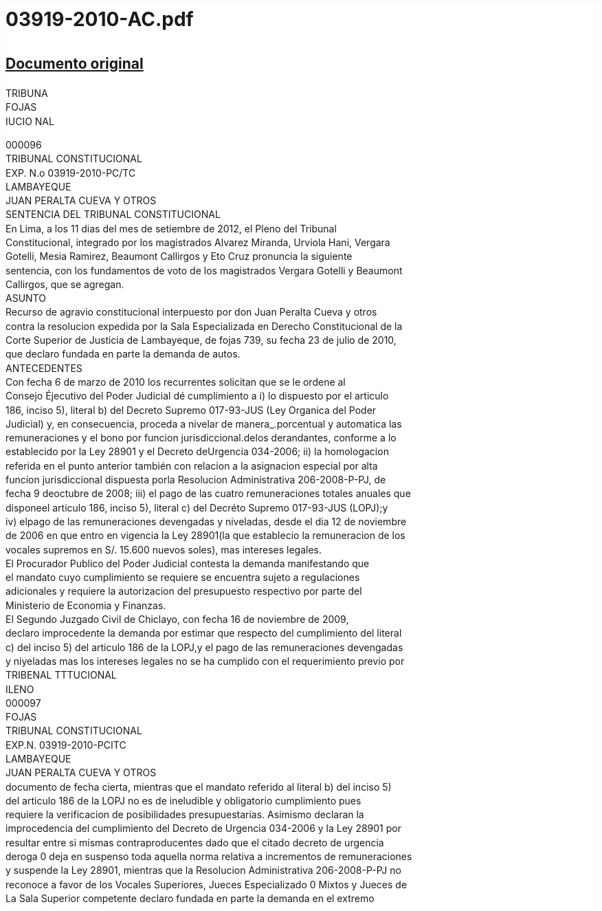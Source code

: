 
03919-2010-AC.pdf
=================
  
[Documento original](https://tc.gob.pe/jurisprudencia/2012/03919-2010-AC.pdf)  
---  
TRIBUNA  
FOJAS  
IUCIO NAL  
  
000096  
TRIBUNAL CONSTITUCIONAL  
EXP. N.o 03919-2010-PC/TC  
LAMBAYEQUE  
JUAN PERALTA CUEVA Y OTROS  
SENTENCIA DEL TRIBUNAL CONSTITUCIONAL  
En Lima, a los 11 dias del mes de setiembre de 2012, el Pleno del Tribunal  
Constitucional, integrado por los magistrados Alvarez Miranda, Urviola Hani, Vergara  
Gotelli, Mesia Ramirez, Beaumont Callirgos y Eto Cruz pronuncia la siguiente  
sentencia, con los fundamentos de voto de los magistrados Vergara Gotelli y Beaumont  
Callirgos, que se agregan.  
ASUNTO  
Recurso de agravio constitucional interpuesto por don Juan Peralta Cueva y otros  
contra la resolucion expedida por la Sala Especializada en Derecho Constitucional de la  
Corte Superior de Justicia de Lambayeque, de fojas 739, su fecha 23 de julio de 2010,  
que declaro fundada en parte la demanda de autos.  
ANTECEDENTES  
Con fecha 6 de marzo de 2010 los recurrentes solicitan que se le ordene al  
Consejo Éjecutivo del Poder Judicial dé cumplimiento a i) lo dispuesto por el articulo  
186, inciso 5), literal b) del Decreto Supremo 017-93-JUS (Ley Organica del Poder  
Judicial) y, en consecuencia, proceda a nivelar de manera_.porcentual y automatica las  
remuneraciones y el bono por funcion jurisdiccional.delos derandantes, conforme a lo  
establecido por la Ley 28901 y el Decreto deUrgencia 034-2006; ii) la homologacion  
referida en el punto anterior también con relacion a la asignacion especial por alta  
funcion jurisdiccional dispuesta porla Resolucion Administrativa 206-2008-P-PJ, de  
fecha 9 deoctubre de 2008; iii) el pago de las cuatro remuneraciones totales anuales que  
disponeel articulo 186, inciso 5), literal c) del Decréto Supremo 017-93-JUS (LOPJ);y  
iv) elpago de las remuneraciones devengadas y niveladas, desde el dia 12 de noviembre  
de 2006 en que entro en vigencia la Ley 28901(la que establecio la remuneracion de los  
vocales supremos en S/. 15.600 nuevos soles), mas intereses legales.  
El Procurador Publico del Poder Judicial contesta la demanda manifestando que  
el mandato cuyo cumplimiento se requiere se encuentra sujeto a regulaciones  
adicionales y requiere la autorizacion del presupuesto respectivo por parte del  
Ministerio de Economia y Finanzas.  
El Segundo Juzgado Civil de Chiclayo, con fecha 16 de noviembre de 2009,  
declaro improcedente la demanda por estimar que respecto del cumplimiento del literal  
c) del inciso 5) del articulo 186 de la LOPJ,y el pago de las remuneraciones devengadas  
y niyeladas mas los intereses legales no se ha cumplido con el requerimiento previo por  
TRIBENAL  TTTUCIONAL  
ILENO  
000097  
FOJAS  
TRIBUNAL CONSTITUCIONAL  
EXP.N. 03919-2010-PCITC  
LAMBAYEQUE  
JUAN PERALTA CUEVA Y OTROS  
documento de fecha cierta, mientras que el mandato referido al literal b) del inciso 5)  
del articulo 186 de la LOPJ no es de ineludible y obligatorio cumplimiento pues  
requiere la verificacion de posibilidades presupuestarias. Asimismo declaran la  
improcedencia del cumplimiento del Decreto de Urgencia 034-2006 y la Ley 28901 por  
resultar entre si mismas contraproducentes dado que el citado decreto de urgencia  
deroga 0 deja en suspenso toda aquella norma relativa a incrementos de remuneraciones  
y suspende la Ley 28901, mientras que la Resolucion Administrativa 206-2008-P-PJ no  
reconoce a favor de los Vocales Superiores, Jueces Especializado 0 Mixtos y Jueces de  
La Sala Superior competente declaro fundada en parte la demanda en el extremo  